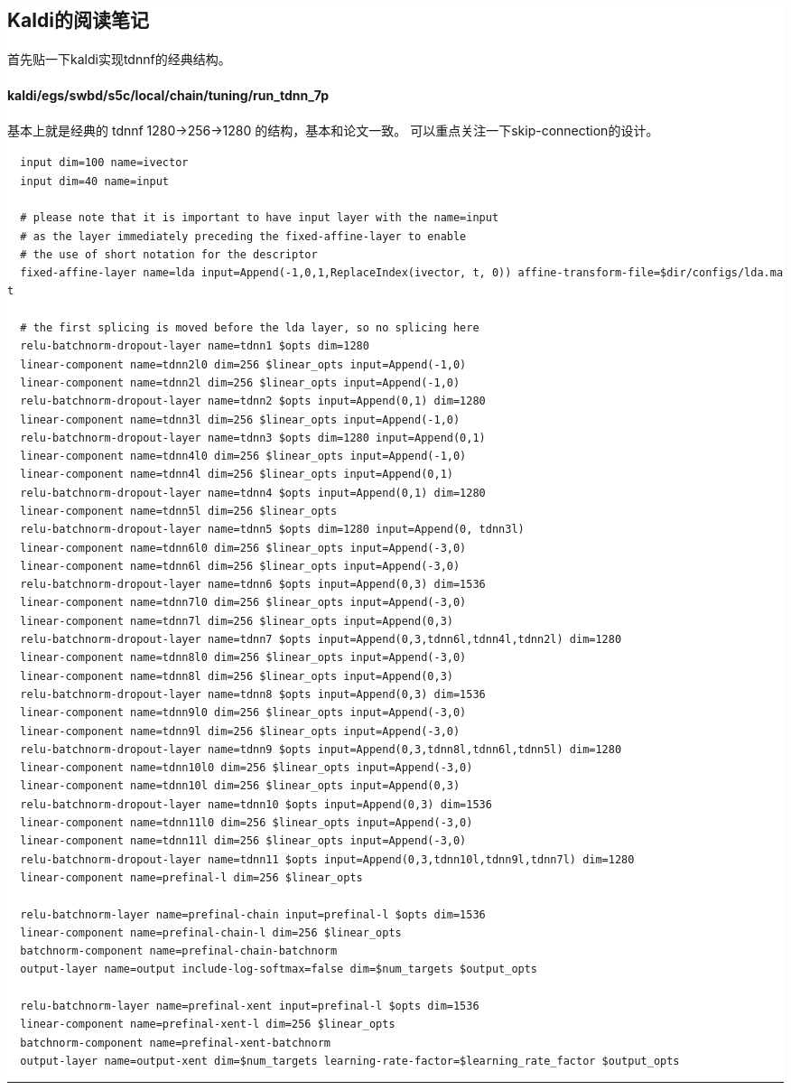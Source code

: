 ## Kaldi的阅读笔记

首先贴一下kaldi实现tdnnf的经典结构。

#### kaldi/egs/swbd/s5c/local/chain/tuning/run_tdnn_7p
基本上就是经典的 tdnnf 1280->256->1280 的结构，基本和论文一致。
可以重点关注一下skip-connection的设计。

```text
  input dim=100 name=ivector
  input dim=40 name=input

  # please note that it is important to have input layer with the name=input
  # as the layer immediately preceding the fixed-affine-layer to enable
  # the use of short notation for the descriptor
  fixed-affine-layer name=lda input=Append(-1,0,1,ReplaceIndex(ivector, t, 0)) affine-transform-file=$dir/configs/lda.mat

  # the first splicing is moved before the lda layer, so no splicing here
  relu-batchnorm-dropout-layer name=tdnn1 $opts dim=1280
  linear-component name=tdnn2l0 dim=256 $linear_opts input=Append(-1,0)
  linear-component name=tdnn2l dim=256 $linear_opts input=Append(-1,0)
  relu-batchnorm-dropout-layer name=tdnn2 $opts input=Append(0,1) dim=1280
  linear-component name=tdnn3l dim=256 $linear_opts input=Append(-1,0)
  relu-batchnorm-dropout-layer name=tdnn3 $opts dim=1280 input=Append(0,1)
  linear-component name=tdnn4l0 dim=256 $linear_opts input=Append(-1,0)
  linear-component name=tdnn4l dim=256 $linear_opts input=Append(0,1)
  relu-batchnorm-dropout-layer name=tdnn4 $opts input=Append(0,1) dim=1280
  linear-component name=tdnn5l dim=256 $linear_opts
  relu-batchnorm-dropout-layer name=tdnn5 $opts dim=1280 input=Append(0, tdnn3l)
  linear-component name=tdnn6l0 dim=256 $linear_opts input=Append(-3,0)
  linear-component name=tdnn6l dim=256 $linear_opts input=Append(-3,0)
  relu-batchnorm-dropout-layer name=tdnn6 $opts input=Append(0,3) dim=1536
  linear-component name=tdnn7l0 dim=256 $linear_opts input=Append(-3,0)
  linear-component name=tdnn7l dim=256 $linear_opts input=Append(0,3)
  relu-batchnorm-dropout-layer name=tdnn7 $opts input=Append(0,3,tdnn6l,tdnn4l,tdnn2l) dim=1280
  linear-component name=tdnn8l0 dim=256 $linear_opts input=Append(-3,0)
  linear-component name=tdnn8l dim=256 $linear_opts input=Append(0,3)
  relu-batchnorm-dropout-layer name=tdnn8 $opts input=Append(0,3) dim=1536
  linear-component name=tdnn9l0 dim=256 $linear_opts input=Append(-3,0)
  linear-component name=tdnn9l dim=256 $linear_opts input=Append(-3,0)
  relu-batchnorm-dropout-layer name=tdnn9 $opts input=Append(0,3,tdnn8l,tdnn6l,tdnn5l) dim=1280
  linear-component name=tdnn10l0 dim=256 $linear_opts input=Append(-3,0)
  linear-component name=tdnn10l dim=256 $linear_opts input=Append(0,3)
  relu-batchnorm-dropout-layer name=tdnn10 $opts input=Append(0,3) dim=1536
  linear-component name=tdnn11l0 dim=256 $linear_opts input=Append(-3,0)
  linear-component name=tdnn11l dim=256 $linear_opts input=Append(-3,0)
  relu-batchnorm-dropout-layer name=tdnn11 $opts input=Append(0,3,tdnn10l,tdnn9l,tdnn7l) dim=1280
  linear-component name=prefinal-l dim=256 $linear_opts

  relu-batchnorm-layer name=prefinal-chain input=prefinal-l $opts dim=1536
  linear-component name=prefinal-chain-l dim=256 $linear_opts
  batchnorm-component name=prefinal-chain-batchnorm
  output-layer name=output include-log-softmax=false dim=$num_targets $output_opts

  relu-batchnorm-layer name=prefinal-xent input=prefinal-l $opts dim=1536
  linear-component name=prefinal-xent-l dim=256 $linear_opts
  batchnorm-component name=prefinal-xent-batchnorm
  output-layer name=output-xent dim=$num_targets learning-rate-factor=$learning_rate_factor $output_opts
```

---